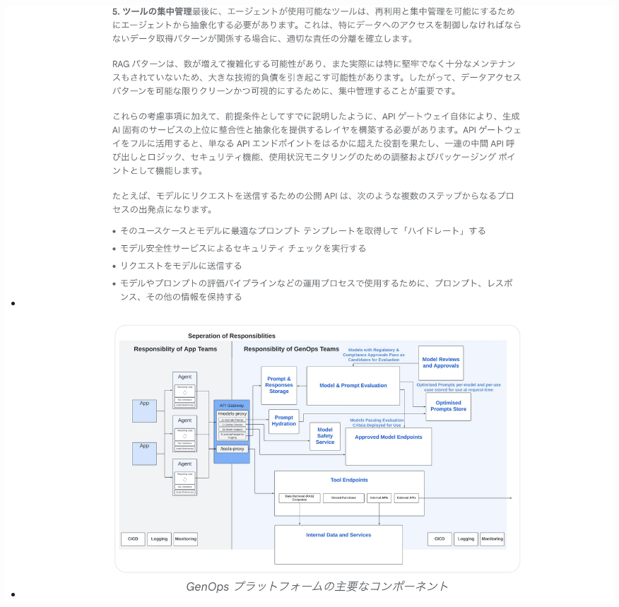   - <p align='center'><img src='./img/README_2024-11-09-15-02-22.png' width='70%'></p>
  - <p align='center'><img src='./img/README_2024-11-09-15-05-08.png' width='70%'></p>